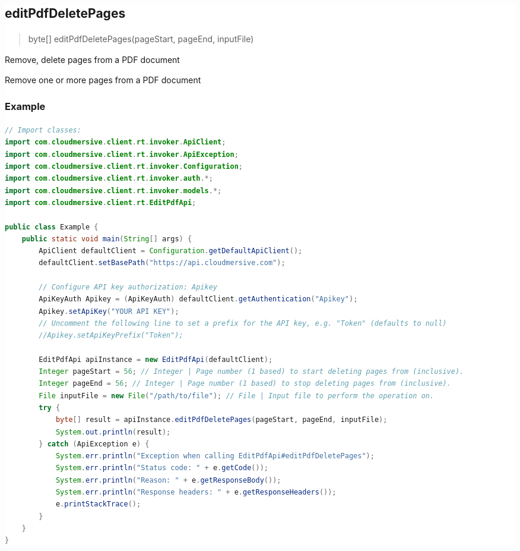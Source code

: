 
## editPdfDeletePages

> byte[] editPdfDeletePages(pageStart, pageEnd, inputFile)

Remove, delete pages from a PDF document

Remove one or more pages from a PDF document

### Example

```java
// Import classes:
import com.cloudmersive.client.rt.invoker.ApiClient;
import com.cloudmersive.client.rt.invoker.ApiException;
import com.cloudmersive.client.rt.invoker.Configuration;
import com.cloudmersive.client.rt.invoker.auth.*;
import com.cloudmersive.client.rt.invoker.models.*;
import com.cloudmersive.client.rt.EditPdfApi;

public class Example {
    public static void main(String[] args) {
        ApiClient defaultClient = Configuration.getDefaultApiClient();
        defaultClient.setBasePath("https://api.cloudmersive.com");
        
        // Configure API key authorization: Apikey
        ApiKeyAuth Apikey = (ApiKeyAuth) defaultClient.getAuthentication("Apikey");
        Apikey.setApiKey("YOUR API KEY");
        // Uncomment the following line to set a prefix for the API key, e.g. "Token" (defaults to null)
        //Apikey.setApiKeyPrefix("Token");

        EditPdfApi apiInstance = new EditPdfApi(defaultClient);
        Integer pageStart = 56; // Integer | Page number (1 based) to start deleting pages from (inclusive).
        Integer pageEnd = 56; // Integer | Page number (1 based) to stop deleting pages from (inclusive).
        File inputFile = new File("/path/to/file"); // File | Input file to perform the operation on.
        try {
            byte[] result = apiInstance.editPdfDeletePages(pageStart, pageEnd, inputFile);
            System.out.println(result);
        } catch (ApiException e) {
            System.err.println("Exception when calling EditPdfApi#editPdfDeletePages");
            System.err.println("Status code: " + e.getCode());
            System.err.println("Reason: " + e.getResponseBody());
            System.err.println("Response headers: " + e.getResponseHeaders());
            e.printStackTrace();
        }
    }
}
```
